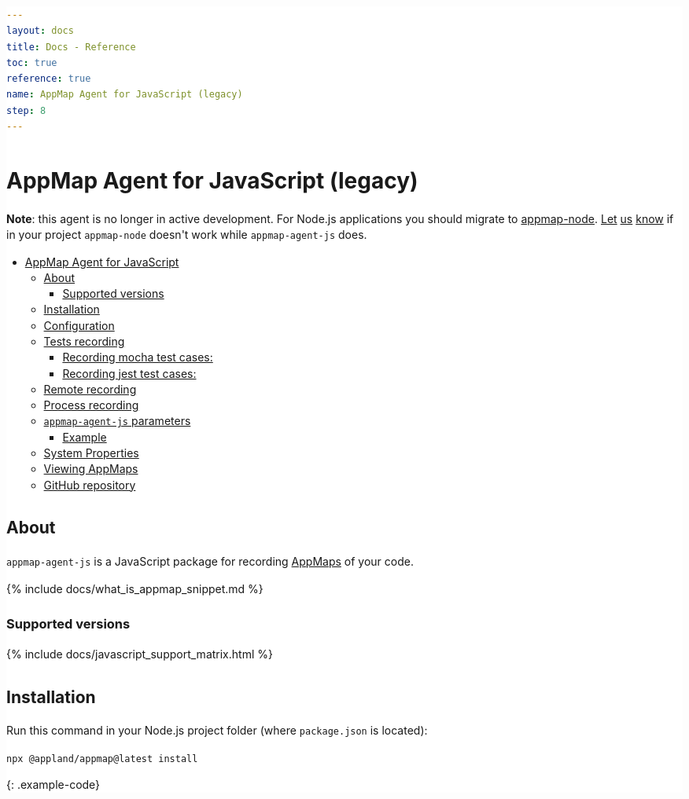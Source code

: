 ```yaml
---
layout: docs
title: Docs - Reference
toc: true
reference: true
name: AppMap Agent for JavaScript (legacy)
step: 8
---
```


# AppMap Agent for JavaScript (legacy)

**Note**: this agent is no longer in active development. For Node.js applications you should migrate to [appmap-node](/docs/reference/appmap-node). [Let](/docs/community) [us](/contact) [know](https://github.com/getappmap/appmap-node/issues)
if in your project `appmap-node` doesn't work while `appmap-agent-js` does.

- [AppMap Agent for JavaScript](#appmap-agent-for-javascript)
  - [About](#about)
    - [Supported versions](#supported-versions)
  - [Installation](#installation)
  - [Configuration](#configuration)
  - [Tests recording](#tests-recording)
    - [Recording mocha test cases:](#recording-mocha-test-cases)
    - [Recording jest test cases:](#recording-jest-test-cases)
  - [Remote recording](#remote-recording)
  - [Process recording](#process-recording)
  - [`appmap-agent-js` parameters](#appmap-agent-js-parameters)
    - [Example](#example)
  - [System Properties](#system-properties)
  - [Viewing AppMaps](#viewing-appmaps)
  - [GitHub repository](#github-repository)

## About

`appmap-agent-js` is a JavaScript package for recording [AppMaps](https://github.com/getappmap/appmap) of your code. 

{% include docs/what_is_appmap_snippet.md %}

### Supported versions

{% include docs/javascript_support_matrix.html %}

## Installation

Run this command in your Node.js project folder (where `package.json` is located): 
```sh
npx @appland/appmap@latest install
```
{: .example-code}
